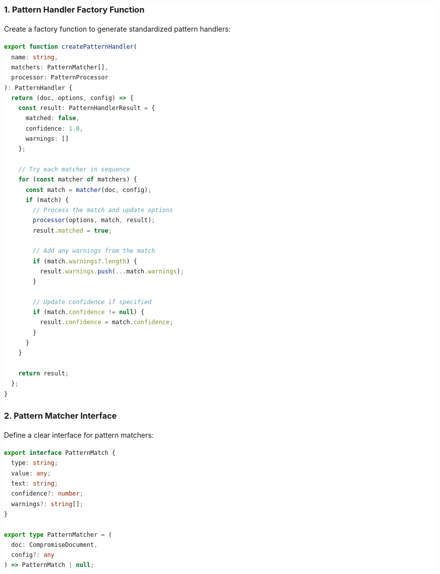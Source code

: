 ### 1. Pattern Handler Factory Function

Create a factory function to generate standardized pattern handlers:

```typescript
export function createPatternHandler(
  name: string,
  matchers: PatternMatcher[],
  processor: PatternProcessor
): PatternHandler {
  return (doc, options, config) => {
    const result: PatternHandlerResult = {
      matched: false,
      confidence: 1.0,
      warnings: []
    };
    
    // Try each matcher in sequence
    for (const matcher of matchers) {
      const match = matcher(doc, config);
      if (match) {
        // Process the match and update options
        processor(options, match, result);
        result.matched = true;
        
        // Add any warnings from the match
        if (match.warnings?.length) {
          result.warnings.push(...match.warnings);
        }
        
        // Update confidence if specified
        if (match.confidence != null) {
          result.confidence = match.confidence;
        }
      }
    }
    
    return result;
  };
}
```

### 2. Pattern Matcher Interface

Define a clear interface for pattern matchers:

```typescript
export interface PatternMatch {
  type: string;
  value: any;
  text: string;
  confidence?: number;
  warnings?: string[];
}

export type PatternMatcher = (
  doc: CompromiseDocument, 
  config?: any
) => PatternMatch | null;
```
